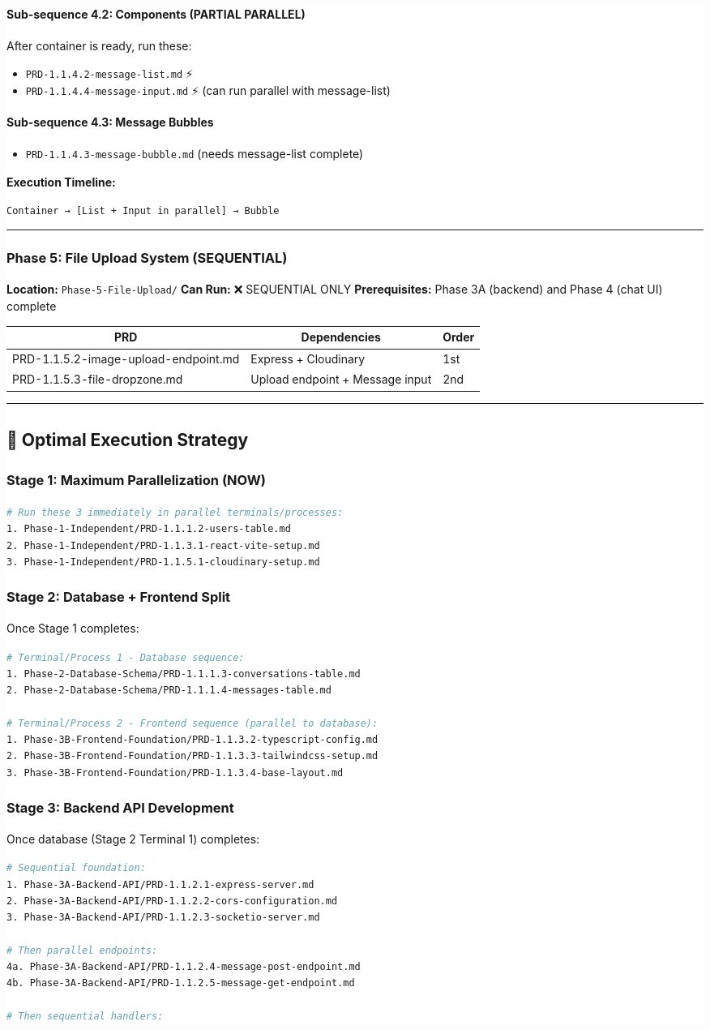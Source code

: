 #### Sub-sequence 4.2: Components (PARTIAL PARALLEL)
After container is ready, run these:
- `PRD-1.1.4.2-message-list.md` ⚡
- `PRD-1.1.4.4-message-input.md` ⚡ (can run parallel with message-list)

#### Sub-sequence 4.3: Message Bubbles
- `PRD-1.1.4.3-message-bubble.md` (needs message-list complete)

**Execution Timeline:**
```
Container → [List + Input in parallel] → Bubble
```

---

### Phase 5: File Upload System (SEQUENTIAL)
**Location:** `Phase-5-File-Upload/`
**Can Run:** ❌ SEQUENTIAL ONLY
**Prerequisites:** Phase 3A (backend) and Phase 4 (chat UI) complete

| PRD | Dependencies | Order |
|-----|-------------|-------|
| PRD-1.1.5.2-image-upload-endpoint.md | Express + Cloudinary | 1st |
| PRD-1.1.5.3-file-dropzone.md | Upload endpoint + Message input | 2nd |

---

## 🏃 Optimal Execution Strategy

### Stage 1: Maximum Parallelization (NOW)
```bash
# Run these 3 immediately in parallel terminals/processes:
1. Phase-1-Independent/PRD-1.1.1.2-users-table.md
2. Phase-1-Independent/PRD-1.1.3.1-react-vite-setup.md  
3. Phase-1-Independent/PRD-1.1.5.1-cloudinary-setup.md
```

### Stage 2: Database + Frontend Split
Once Stage 1 completes:
```bash
# Terminal/Process 1 - Database sequence:
1. Phase-2-Database-Schema/PRD-1.1.1.3-conversations-table.md
2. Phase-2-Database-Schema/PRD-1.1.1.4-messages-table.md

# Terminal/Process 2 - Frontend sequence (parallel to database):
1. Phase-3B-Frontend-Foundation/PRD-1.1.3.2-typescript-config.md
2. Phase-3B-Frontend-Foundation/PRD-1.1.3.3-tailwindcss-setup.md
3. Phase-3B-Frontend-Foundation/PRD-1.1.3.4-base-layout.md
```

### Stage 3: Backend API Development
Once database (Stage 2 Terminal 1) completes:
```bash
# Sequential foundation:
1. Phase-3A-Backend-API/PRD-1.1.2.1-express-server.md
2. Phase-3A-Backend-API/PRD-1.1.2.2-cors-configuration.md
3. Phase-3A-Backend-API/PRD-1.1.2.3-socketio-server.md

# Then parallel endpoints:
4a. Phase-3A-Backend-API/PRD-1.1.2.4-message-post-endpoint.md
4b. Phase-3A-Backend-API/PRD-1.1.2.5-message-get-endpoint.md

# Then sequential handlers:
```